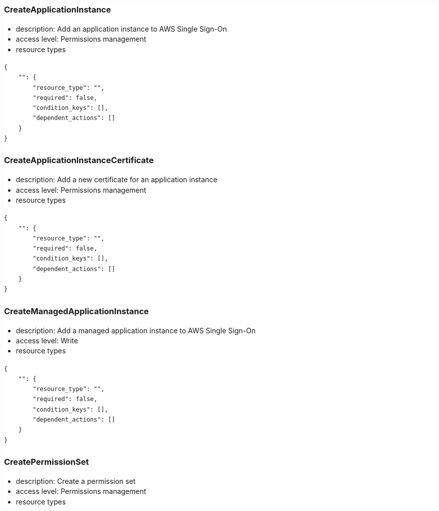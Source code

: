### CreateApplicationInstance

- description: Add an application instance to AWS Single Sign-On
- access level: Permissions management
- resource types

```
{
    "": {
        "resource_type": "",
        "required": false,
        "condition_keys": [],
        "dependent_actions": []
    }
}
```

### CreateApplicationInstanceCertificate

- description: Add a new certificate for an application instance
- access level: Permissions management
- resource types

```
{
    "": {
        "resource_type": "",
        "required": false,
        "condition_keys": [],
        "dependent_actions": []
    }
}
```

### CreateManagedApplicationInstance

- description: Add a managed application instance to AWS Single Sign-On
- access level: Write
- resource types

```
{
    "": {
        "resource_type": "",
        "required": false,
        "condition_keys": [],
        "dependent_actions": []
    }
}
```

### CreatePermissionSet

- description: Create a permission set
- access level: Permissions management
- resource types
